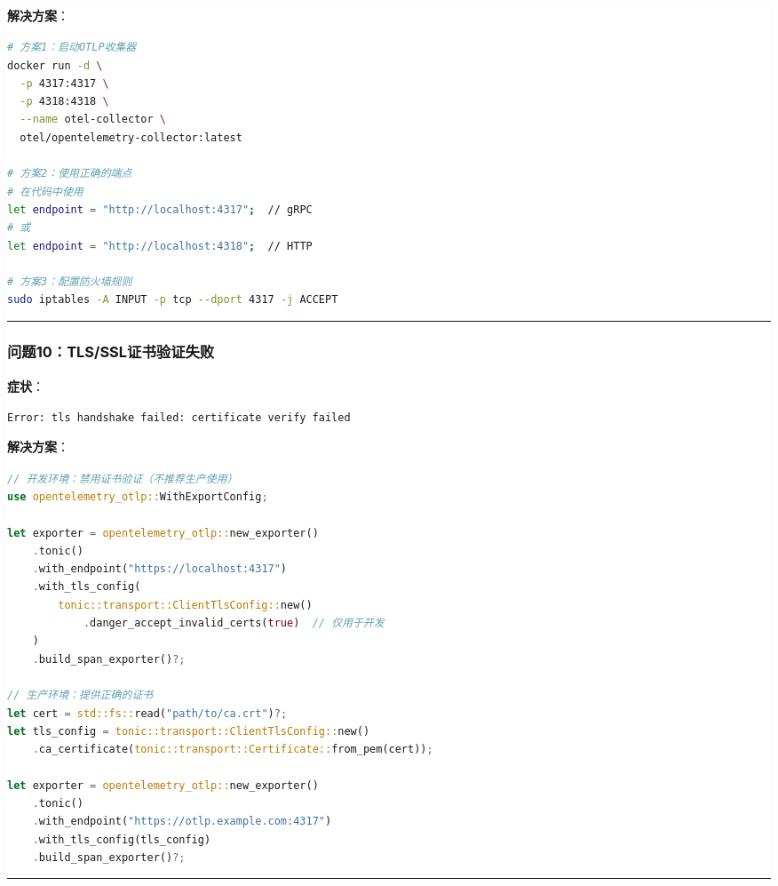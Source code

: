 **解决方案**：

```bash
# 方案1：启动OTLP收集器
docker run -d \
  -p 4317:4317 \
  -p 4318:4318 \
  --name otel-collector \
  otel/opentelemetry-collector:latest

# 方案2：使用正确的端点
# 在代码中使用
let endpoint = "http://localhost:4317";  // gRPC
# 或
let endpoint = "http://localhost:4318";  // HTTP

# 方案3：配置防火墙规则
sudo iptables -A INPUT -p tcp --dport 4317 -j ACCEPT
```

---

### 问题10：TLS/SSL证书验证失败

**症状**：

```text
Error: tls handshake failed: certificate verify failed
```

**解决方案**：

```rust
// 开发环境：禁用证书验证（不推荐生产使用）
use opentelemetry_otlp::WithExportConfig;

let exporter = opentelemetry_otlp::new_exporter()
    .tonic()
    .with_endpoint("https://localhost:4317")
    .with_tls_config(
        tonic::transport::ClientTlsConfig::new()
            .danger_accept_invalid_certs(true)  // 仅用于开发
    )
    .build_span_exporter()?;

// 生产环境：提供正确的证书
let cert = std::fs::read("path/to/ca.crt")?;
let tls_config = tonic::transport::ClientTlsConfig::new()
    .ca_certificate(tonic::transport::Certificate::from_pem(cert));

let exporter = opentelemetry_otlp::new_exporter()
    .tonic()
    .with_endpoint("https://otlp.example.com:4317")
    .with_tls_config(tls_config)
    .build_span_exporter()?;
```

---
